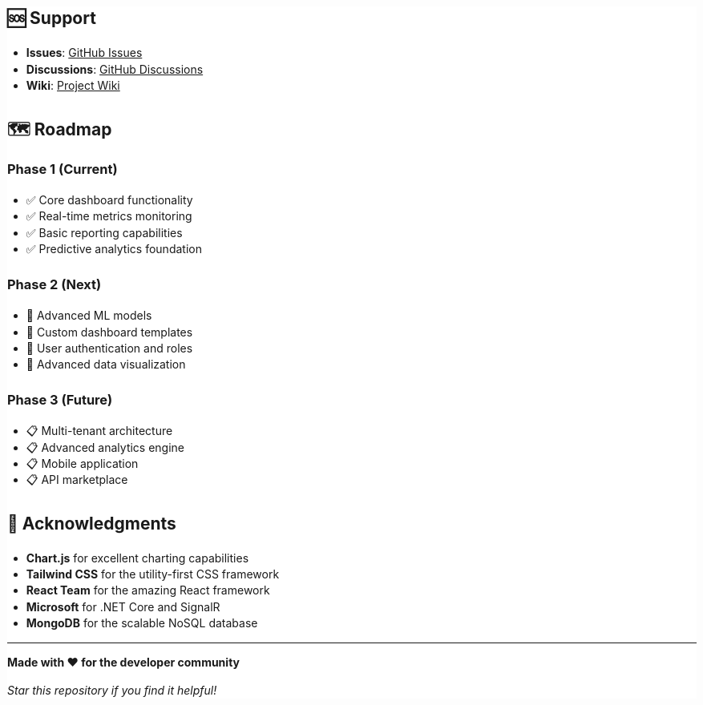 ## 🆘 Support

- **Issues**: [GitHub Issues](https://github.com/yourusername/real-time-analytics-dashboard/issues)
- **Discussions**: [GitHub Discussions](https://github.com/yourusername/real-time-analytics-dashboard/discussions)
- **Wiki**: [Project Wiki](https://github.com/yourusername/real-time-analytics-dashboard/wiki)

## 🗺️ Roadmap

### Phase 1 (Current)
- ✅ Core dashboard functionality
- ✅ Real-time metrics monitoring
- ✅ Basic reporting capabilities
- ✅ Predictive analytics foundation

### Phase 2 (Next)
- 🔄 Advanced ML models
- 🔄 Custom dashboard templates
- 🔄 User authentication and roles
- 🔄 Advanced data visualization

### Phase 3 (Future)
- 📋 Multi-tenant architecture
- 📋 Advanced analytics engine
- 📋 Mobile application
- 📋 API marketplace

## 🙏 Acknowledgments

- **Chart.js** for excellent charting capabilities
- **Tailwind CSS** for the utility-first CSS framework
- **React Team** for the amazing React framework
- **Microsoft** for .NET Core and SignalR
- **MongoDB** for the scalable NoSQL database

---

**Made with ❤️ for the developer community**

*Star this repository if you find it helpful!*
